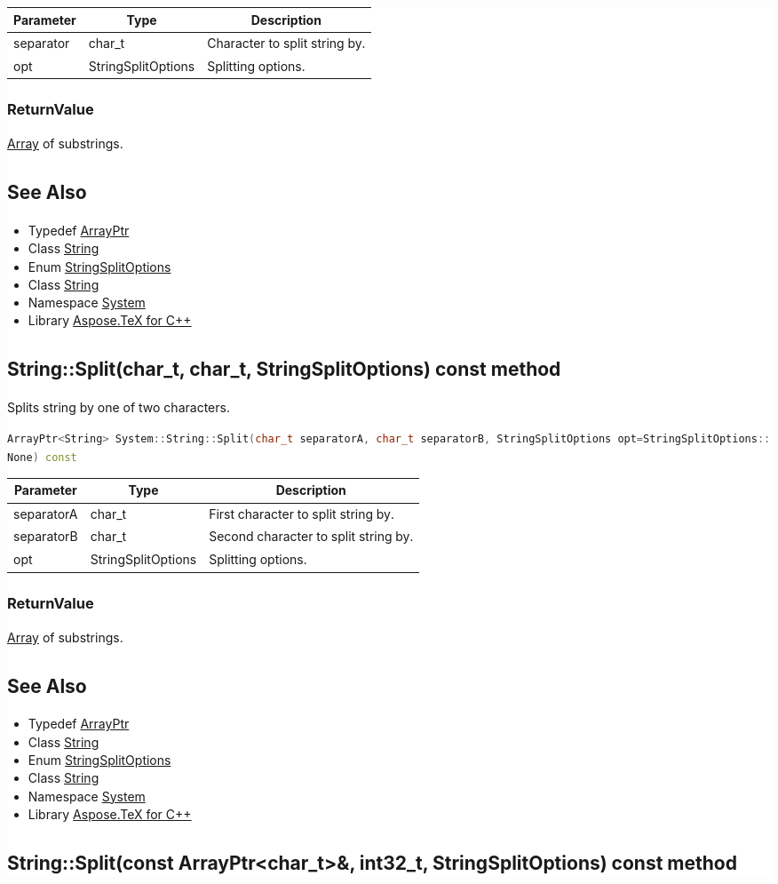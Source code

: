| Parameter | Type | Description |
| --- | --- | --- |
| separator | char_t | Character to split string by. |
| opt | StringSplitOptions | Splitting options. |

### ReturnValue

[Array](../../array/) of substrings.

## See Also

* Typedef [ArrayPtr](../../arrayptr/)
* Class [String](../)
* Enum [StringSplitOptions](../../stringsplitoptions/)
* Class [String](../)
* Namespace [System](../../)
* Library [Aspose.TeX for C++](../../../)
## String::Split(char_t, char_t, StringSplitOptions) const method


Splits string by one of two characters.

```cpp
ArrayPtr<String> System::String::Split(char_t separatorA, char_t separatorB, StringSplitOptions opt=StringSplitOptions::None) const
```


| Parameter | Type | Description |
| --- | --- | --- |
| separatorA | char_t | First character to split string by. |
| separatorB | char_t | Second character to split string by. |
| opt | StringSplitOptions | Splitting options. |

### ReturnValue

[Array](../../array/) of substrings.

## See Also

* Typedef [ArrayPtr](../../arrayptr/)
* Class [String](../)
* Enum [StringSplitOptions](../../stringsplitoptions/)
* Class [String](../)
* Namespace [System](../../)
* Library [Aspose.TeX for C++](../../../)
## String::Split(const ArrayPtr\<char_t\>\&, int32_t, StringSplitOptions) const method

